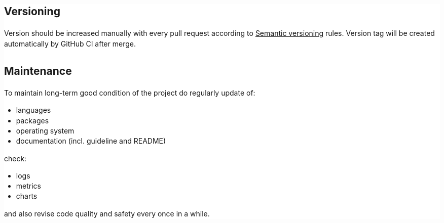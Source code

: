 ## Versioning
Version should be increased manually with every pull request according to [Semantic versioning](https://semver.org/) rules.
Version tag will be created automatically by GitHub CI after merge.

## Maintenance
To maintain long-term good condition of the project do regularly update of:
- languages
- packages
- operating system
- documentation (incl. guideline and README)

check:
- logs
- metrics
- charts

and also revise code quality and safety every once in a while. 
